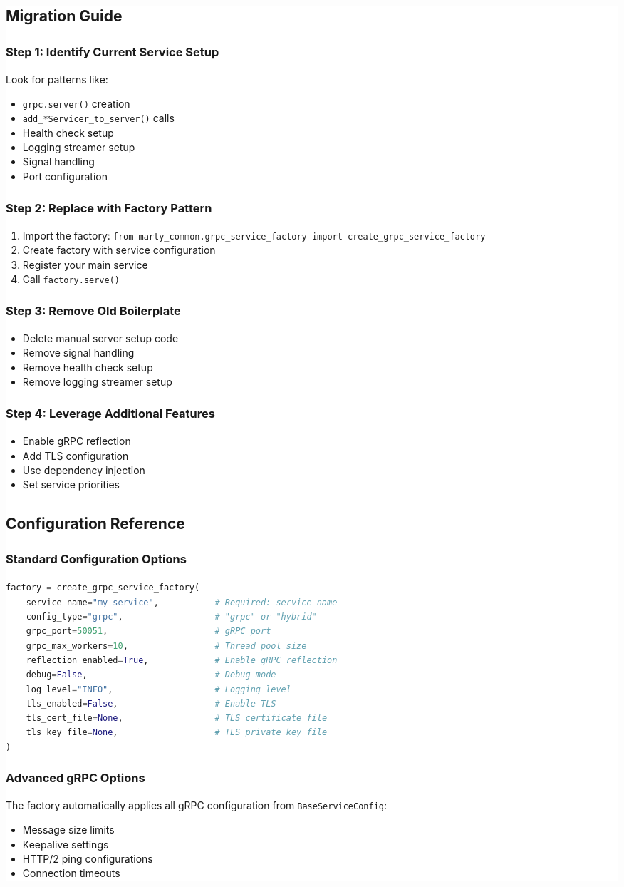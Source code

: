 ## Migration Guide

### Step 1: Identify Current Service Setup
Look for patterns like:
- `grpc.server()` creation
- `add_*Servicer_to_server()` calls
- Health check setup
- Logging streamer setup
- Signal handling
- Port configuration

### Step 2: Replace with Factory Pattern
1. Import the factory: `from marty_common.grpc_service_factory import create_grpc_service_factory`
2. Create factory with service configuration
3. Register your main service
4. Call `factory.serve()`

### Step 3: Remove Old Boilerplate
- Delete manual server setup code
- Remove signal handling
- Remove health check setup
- Remove logging streamer setup

### Step 4: Leverage Additional Features
- Enable gRPC reflection
- Add TLS configuration
- Use dependency injection
- Set service priorities

## Configuration Reference

### Standard Configuration Options
```python
factory = create_grpc_service_factory(
    service_name="my-service",           # Required: service name
    config_type="grpc",                  # "grpc" or "hybrid"
    grpc_port=50051,                     # gRPC port
    grpc_max_workers=10,                 # Thread pool size
    reflection_enabled=True,             # Enable gRPC reflection
    debug=False,                         # Debug mode
    log_level="INFO",                    # Logging level
    tls_enabled=False,                   # Enable TLS
    tls_cert_file=None,                  # TLS certificate file
    tls_key_file=None,                   # TLS private key file
)
```

### Advanced gRPC Options
The factory automatically applies all gRPC configuration from `BaseServiceConfig`:
- Message size limits
- Keepalive settings
- HTTP/2 ping configurations
- Connection timeouts
